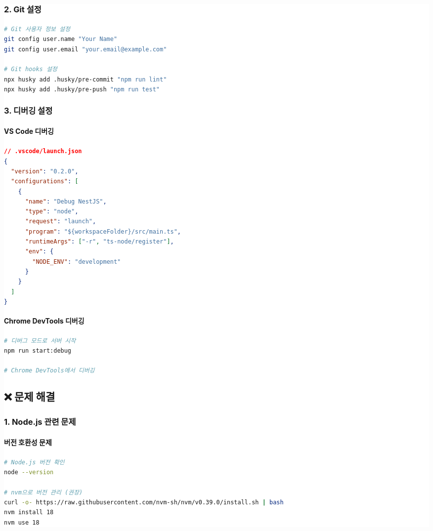 ### 2. Git 설정

```bash
# Git 사용자 정보 설정
git config user.name "Your Name"
git config user.email "your.email@example.com"

# Git hooks 설정
npx husky add .husky/pre-commit "npm run lint"
npx husky add .husky/pre-push "npm run test"
```

### 3. 디버깅 설정

#### VS Code 디버깅

```json
// .vscode/launch.json
{
  "version": "0.2.0",
  "configurations": [
    {
      "name": "Debug NestJS",
      "type": "node",
      "request": "launch",
      "program": "${workspaceFolder}/src/main.ts",
      "runtimeArgs": ["-r", "ts-node/register"],
      "env": {
        "NODE_ENV": "development"
      }
    }
  ]
}
```

#### Chrome DevTools 디버깅

```bash
# 디버그 모드로 서버 시작
npm run start:debug

# Chrome DevTools에서 디버깅
```

## ❌ 문제 해결

### 1. Node.js 관련 문제

#### 버전 호환성 문제

```bash
# Node.js 버전 확인
node --version

# nvm으로 버전 관리 (권장)
curl -o- https://raw.githubusercontent.com/nvm-sh/nvm/v0.39.0/install.sh | bash
nvm install 18
nvm use 18
```
